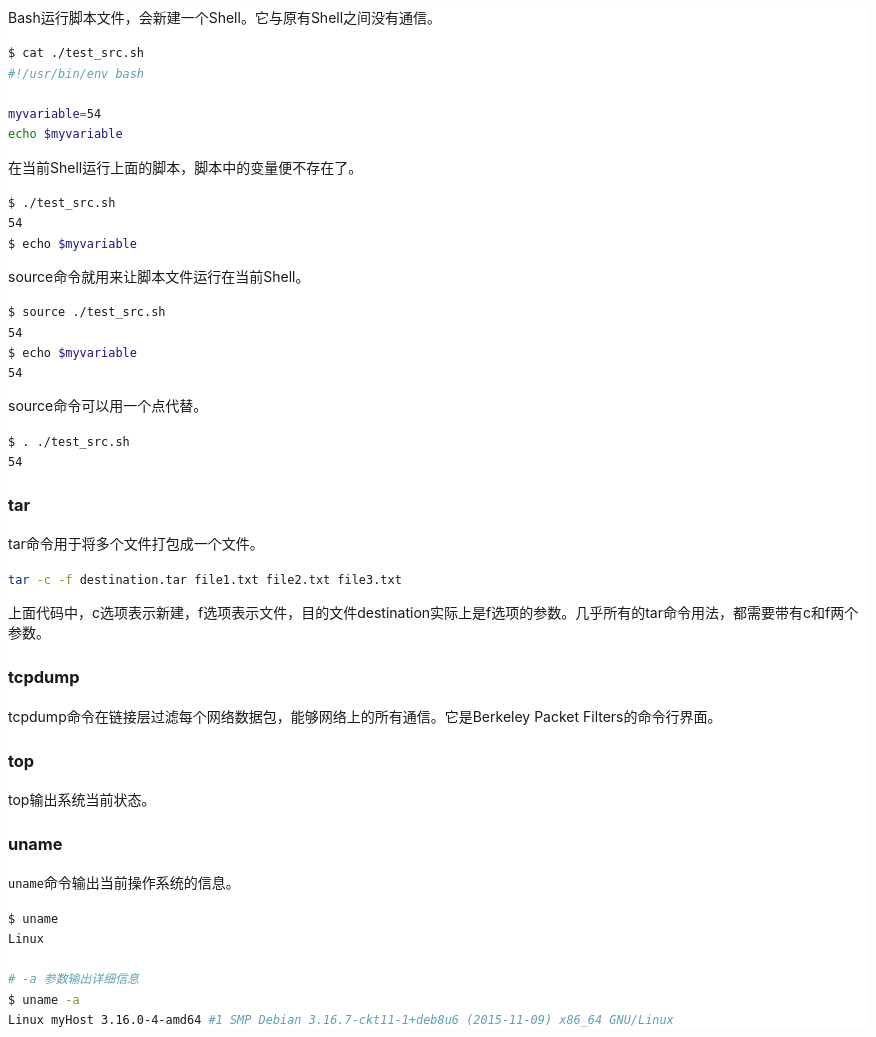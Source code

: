 Bash运行脚本文件，会新建一个Shell。它与原有Shell之间没有通信。

```bash
$ cat ./test_src.sh
#!/usr/bin/env bash

myvariable=54
echo $myvariable
```

在当前Shell运行上面的脚本，脚本中的变量便不存在了。

```bash
$ ./test_src.sh
54
$ echo $myvariable
```

source命令就用来让脚本文件运行在当前Shell。

```bash
$ source ./test_src.sh
54
$ echo $myvariable
54
```

source命令可以用一个点代替。

```bash
$ . ./test_src.sh
54
```

### tar

tar命令用于将多个文件打包成一个文件。

```bash
tar -c -f destination.tar file1.txt file2.txt file3.txt
```

上面代码中，c选项表示新建，f选项表示文件，目的文件destination实际上是f选项的参数。几乎所有的tar命令用法，都需要带有c和f两个参数。

### tcpdump

tcpdump命令在链接层过滤每个网络数据包，能够网络上的所有通信。它是Berkeley Packet Filters的命令行界面。

### top

top输出系统当前状态。

### uname

`uname`命令输出当前操作系统的信息。

```bash
$ uname
Linux

# -a 参数输出详细信息
$ uname -a
Linux myHost 3.16.0-4-amd64 #1 SMP Debian 3.16.7-ckt11-1+deb8u6 (2015-11-09) x86_64 GNU/Linux
```
